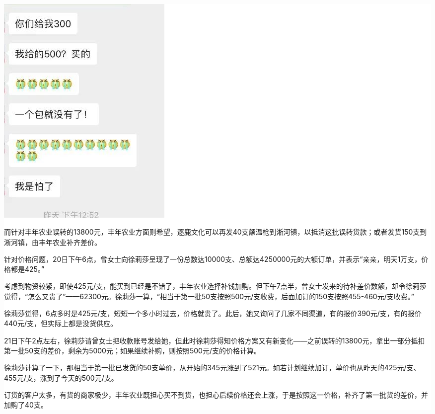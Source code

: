 ![](/images/post/127dadc8e7a909758832ddaf22b0fc2a.jpg)

  

而针对丰年农业误转的13800元，丰年农业方面则希望，逐鹿文化可以再发40支额温枪到淅河镇，以抵消这批误转货款；或者发货150支到淅河镇，由丰年农业补齐差价。

  

针对价格问题，20日下午6点，曾女士向徐莉莎呈现了一份总数达10000支、总额达4250000元的大额订单，并表示“亲亲，明天1万支，价格都是425。”

  

考虑到物资较紧，即使425元/支，能买到已经是不错了，丰年农业选择补钱加购。但下午7点半，曾女士发来的待补差价数额，却令徐莉莎觉得，“怎么又贵了”——62300元。徐莉莎一算，“相当于第一批50支按照500元/支收费，后面加订的150支按照455-460元/支收费。”

  

徐莉莎觉得，6点多时是425元/支，短短一个多小时过去，价格就贵了。此后，她又询问了几家不同渠道，有的报价390元/支，有的报价440元/支，但实际上都是没货供应。

  

21日下午2点左右，徐莉莎请曾女士把收款账号发给她，但此时徐莉莎得知价格方案又有新变化——之前误转的13800元，拿出一部分抵扣第一批50支的差价，剩余为5000元；如果继续补购，则按照500元/支的价格计算。

  

徐莉莎计算了一下，那相当于第一批已发货的50支单价，从开始的345元涨到了521元。如若计划继续加订，单价也从昨天的425元/支、455元/支，涨到了今天的500元/支。

  

订货的客户太多，有货的商家极少，丰年农业既担心买不到货，也担心后续价格还会上涨，于是按照这一价格，补齐了第一批货的差价，并加购了40支。

  

